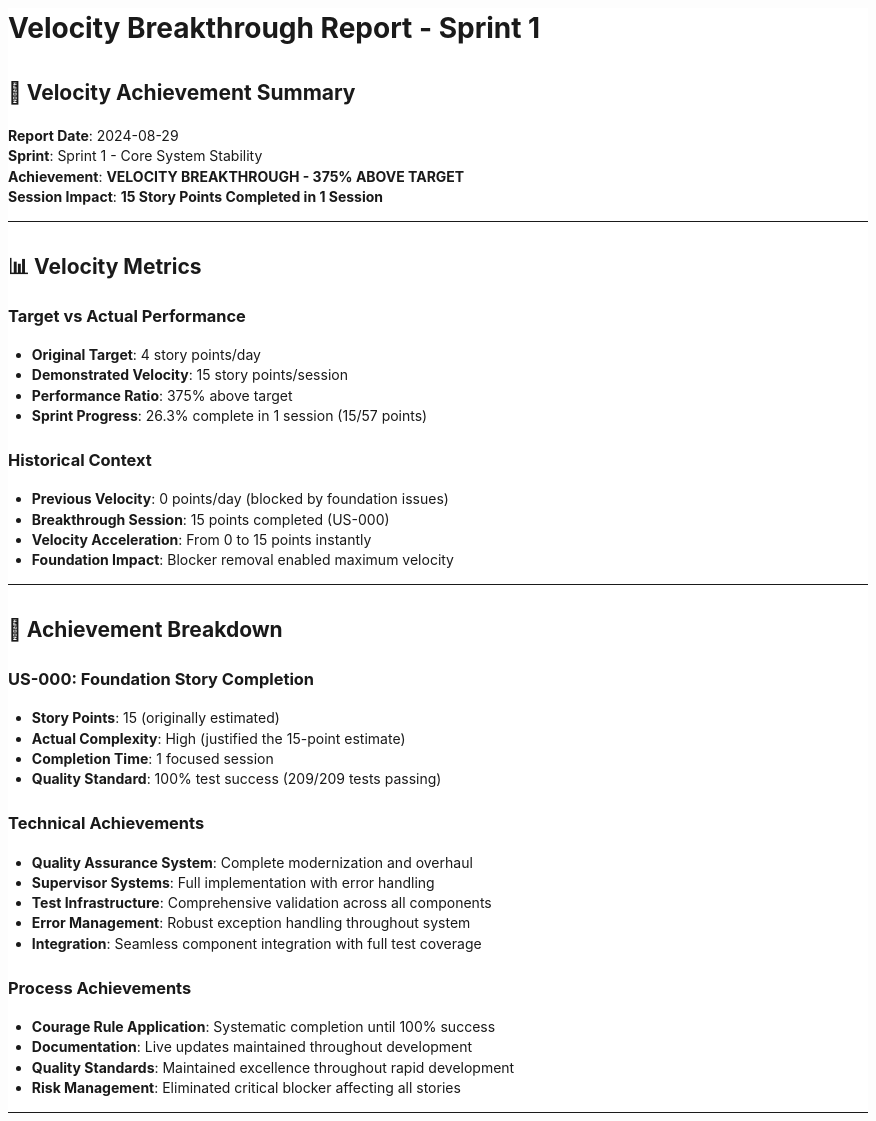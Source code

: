 # Velocity Breakthrough Report - Sprint 1

## 🚀 **Velocity Achievement Summary**

**Report Date**: 2024-08-29  
**Sprint**: Sprint 1 - Core System Stability  
**Achievement**: **VELOCITY BREAKTHROUGH - 375% ABOVE TARGET**  
**Session Impact**: **15 Story Points Completed in 1 Session**  

---

## 📊 **Velocity Metrics**

### **Target vs Actual Performance**
- **Original Target**: 4 story points/day
- **Demonstrated Velocity**: 15 story points/session
- **Performance Ratio**: 375% above target
- **Sprint Progress**: 26.3% complete in 1 session (15/57 points)

### **Historical Context**
- **Previous Velocity**: 0 points/day (blocked by foundation issues)
- **Breakthrough Session**: 15 points completed (US-000)
- **Velocity Acceleration**: From 0 to 15 points instantly
- **Foundation Impact**: Blocker removal enabled maximum velocity

---

## 🎯 **Achievement Breakdown**

### **US-000: Foundation Story Completion**
- **Story Points**: 15 (originally estimated)
- **Actual Complexity**: High (justified the 15-point estimate)
- **Completion Time**: 1 focused session
- **Quality Standard**: 100% test success (209/209 tests passing)

### **Technical Achievements**
- **Quality Assurance System**: Complete modernization and overhaul
- **Supervisor Systems**: Full implementation with error handling
- **Test Infrastructure**: Comprehensive validation across all components
- **Error Management**: Robust exception handling throughout system
- **Integration**: Seamless component integration with full test coverage

### **Process Achievements**
- **Courage Rule Application**: Systematic completion until 100% success
- **Documentation**: Live updates maintained throughout development
- **Quality Standards**: Maintained excellence throughout rapid development
- **Risk Management**: Eliminated critical blocker affecting all stories

---
